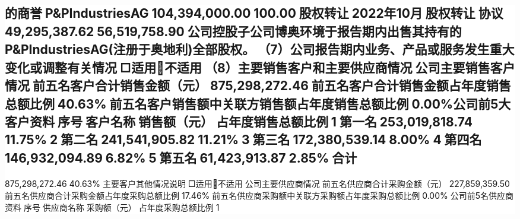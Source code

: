 的商誉
P&PIndustriesAG
104,394,000.00
100.00
股权转让
2022年10月
股权转让
协议
49,295,387.62
56,519,758.90
公司控股子公司博奥环境于报告期内出售其持有的P&PIndustriesAG(注册于奥地利)全部股权。
（7）公司报告期内业务、产品或服务发生重大变化或调整有关情况
□适用不适用
（8）主要销售客户和主要供应商情况
公司主要销售客户情况
前五名客户合计销售金额（元）
875,298,272.46
前五名客户合计销售金额占年度销售总额比例
40.63%
前五名客户销售额中关联方销售额占年度销售总额比例
0.00%公司前5大客户资料
序号
客户名称
销售额（元）
占年度销售总额比例
1
第一名
253,019,818.74
11.75%
2
第二名
241,541,905.82
11.21%
3
第三名
172,380,539.14
8.00%
4
第四名
146,932,094.89
6.82%
5
第五名
61,423,913.87
2.85%
合计
--
875,298,272.46
40.63%
主要客户其他情况说明
□适用不适用
公司主要供应商情况
前五名供应商合计采购金额（元）
227,859,359.50
前五名供应商合计采购金额占年度采购总额比例
17.46%
前五名供应商采购额中关联方采购额占年度采购总额比例
0.00%
公司前5名供应商资料
序号
供应商名称
采购额（元）
占年度采购总额比例
1